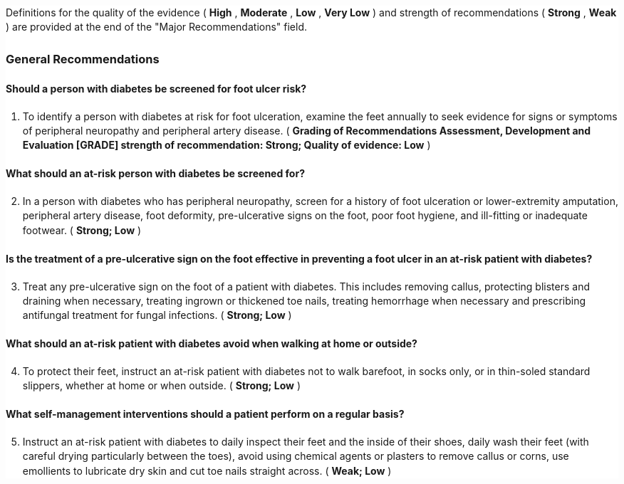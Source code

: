 


Definitions for the quality of the evidence ( **High** , **Moderate** , **Low** , **Very Low** ) and strength of recommendations ( **Strong** , **Weak** ) are provided at the end of the "Major Recommendations" field. 


###  General Recommendations 


####  Should a person with diabetes be screened for foot ulcer risk? 


  1. To identify a person with diabetes at risk for foot ulceration, examine the feet annually to seek evidence for signs or symptoms of peripheral neuropathy and peripheral artery disease. ( **Grading of Recommendations Assessment, Development and Evaluation [GRADE] strength of recommendation: Strong; Quality of evidence: Low** ) 




####  What should an at-risk person with diabetes be screened for? 


  2. In a person with diabetes who has peripheral neuropathy, screen for a history of foot ulceration or lower-extremity amputation, peripheral artery disease, foot deformity, pre-ulcerative signs on the foot, poor foot hygiene, and ill-fitting or inadequate footwear. ( **Strong; Low** ) 




####  Is the treatment of a pre-ulcerative sign on the foot effective in preventing a foot ulcer in an at-risk patient with diabetes? 


  3. Treat any pre-ulcerative sign on the foot of a patient with diabetes. This includes removing callus, protecting blisters and draining when necessary, treating ingrown or thickened toe nails, treating hemorrhage when necessary and prescribing antifungal treatment for fungal infections. ( **Strong; Low** ) 




####  What should an at-risk patient with diabetes avoid when walking at home or outside? 


  4. To protect their feet, instruct an at-risk patient with diabetes not to walk barefoot, in socks only, or in thin-soled standard slippers, whether at home or when outside. ( **Strong; Low** ) 




####  What self-management interventions should a patient perform on a regular basis? 


  5. Instruct an at-risk patient with diabetes to daily inspect their feet and the inside of their shoes, daily wash their feet (with careful drying particularly between the toes), avoid using chemical agents or plasters to remove callus or corns, use emollients to lubricate dry skin and cut toe nails straight across. ( **Weak; Low** ) 
